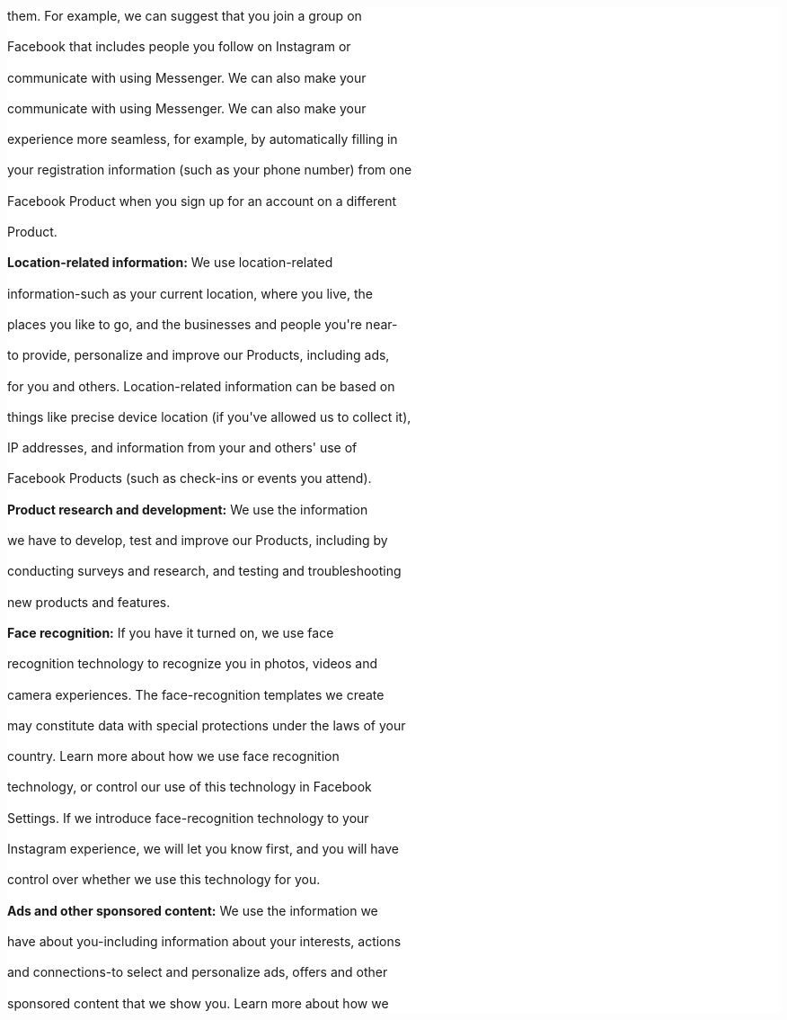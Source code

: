 them. For example, we can suggest that you join a group on

Facebook that includes people you follow on Instagram or

communicate with using Messenger. We can also make your

communicate with using Messenger. We can also make your

experience more seamless, for example, by automatically filling in

your registration information (such as your phone number) from one

Facebook Product when you sign up for an account on a different

Product.

**Location-related information:** We use location-related

information-such as your current location, where you live, the

places you like to go, and the businesses and people you're near-

to provide, personalize and improve our Products, including ads,

for you and others. Location-related information can be based on

things like precise device location (if you've allowed us to collect it),

IP addresses, and information from your and others' use of

Facebook Products (such as check-ins or events you attend).

**Product research and development:** We use the information

we have to develop, test and improve our Products, including by

conducting surveys and research, and testing and troubleshooting

new products and features.

**Face recognition:** If you have it turned on, we use face

recognition technology to recognize you in photos, videos and

camera experiences. The face-recognition templates we create

may constitute data with special protections under the laws of your

country. Learn more about how we use face recognition

technology, or control our use of this technology in Facebook

Settings. If we introduce face-recognition technology to your

Instagram experience, we will let you know first, and you will have

control over whether we use this technology for you.

**Ads and other sponsored content:** We use the information we

have about you-including information about your interests, actions

and connections-to select and personalize ads, offers and other

sponsored content that we show you. Learn more about how we

